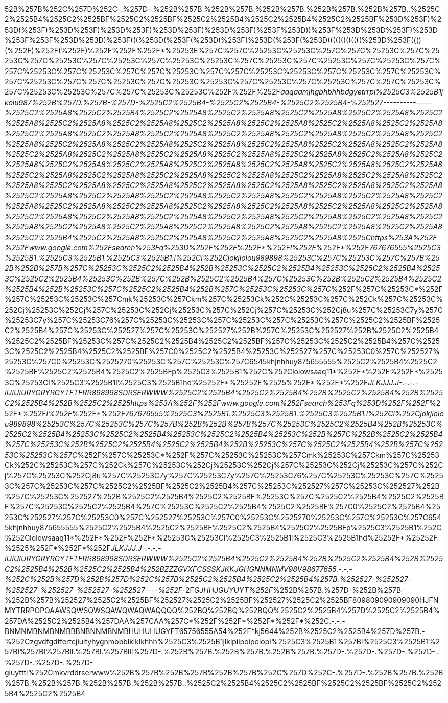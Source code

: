 52B%257B%252C%257D%252C-.%257D-.%252B%257B.%252B%257B.%252B%257B.%252B%257B.%252B%257B..%2525C2%2525B4%2525C2%2525BF%2525C2%2525BF%2525C2%2525B4%2525C2%2525B4%2525C2%2525BF%253D%253F)%253D)%253F)%253D%253F)%253D%253F)%253D%253F)%253D%253F)%253F%253D))%253F%253D%253D%253F)%253D%253F%253F%253D%253D)%253F(((%253D(%253F(%253D(%253F(%253D(%253F(%253D(((((((((((((%253D%253F((()(%252F)%252F(%252F)%252F%252F%252F*%25253E%257C%257C%25253C%25253C%257C%257C%25253C%257C%25253C%257C%25253C%257C%25253C%257C%25253C%25253C%257C%25253C%257C%25253C%257C%25253C%257C%257C%25253C%257C%25253C%257C%257C%25253C%257C%257C%25253C%25253C%257C%25253C%257C%25253C%257C%25253C%257C%257C%25253C%257C%25253C%25253C%257C%25253C%257C%25253C%257C%257C%25253C%257C%25253C%25253C%257C%257C%25253C%25253C%252F%252F%252F*aaqaamjhgbhbhhbdgyetrrpl%2525C3%2525B1jkoiu987%252B%257D.%257B-%257D-%2525C2%2525B4-%2525C2%2525B4-%2525C2%2525B4-%252527---------------%2525C2%2525A8%2525C2%2525B4%2525C2%2525A8%2525C2%2525A8%2525C2%2525A8%2525C2%2525A8%2525C2%2525A8%2525C2%2525A8%2525C2%2525A8%2525C2%2525A8%2525C2%2525A8%2525C2%2525A8%2525C2%2525A8%2525C2%2525A8%2525C2%2525A8%2525C2%2525A8%2525C2%2525A8%2525C2%2525A8%2525C2%2525A8%2525C2%2525A8%2525C2%2525A8%2525C2%2525A8%2525C2%2525A8%2525C2%2525A8%2525C2%2525A8%2525C2%2525A8%2525C2%2525A8%2525C2%2525A8%2525C2%2525A8%2525C2%2525A8%2525C2%2525A8%2525C2%2525A8%2525C2%2525A8%2525C2%2525A8%2525C2%2525A8%2525C2%2525A8%2525C2%2525A8%2525C2%2525A8%2525C2%2525A8%2525C2%2525A8%2525C2%2525A8%2525C2%2525A8%2525C2%2525A8%2525C2%2525A8%2525C2%2525A8%2525C2%2525A8%2525C2%2525A8%2525C2%2525A8%2525C2%2525A8%2525C2%2525A8%2525C2%2525A8%2525C2%2525A8%2525C2%2525A8%2525C2%2525A8%2525C2%2525A8%2525C2%2525A8%2525C2%2525A8%2525C2%2525A8%2525C2%2525A8%2525C2%2525A8%2525C2%2525A8%2525C2%2525A8%2525C2%2525A8%2525C2%2525A8%2525C2%2525A8%2525C2%2525A8%2525C2%2525A8%2525C2%2525A8%2525C2%2525A8%2525C2%2525A8%2525C2%2525A8%2525C2%2525A8%2525C2%2525A8%2525C2%2525A8%2525C2%2525A8%2525C2%2525A8%2525C2%2525A8%2525C2%2525A8%2525C2%2525B4%2525C2%2525A8%2525C2%2525A8%2525C2%2525A8%2525C2%2525A8%2525Chttps%253A%252F%252Fwww.google.com%252Fsearch%253Fq%253D%252F%252F*%252F*%252F*l%252F*%252F*%252F*767676555%2525C3%2525B1.%2525C3%2525B1.%2525C3%2525B1.l%252Cl%252Cjokjioiou989898%25253C%257C%25253C%257C%257B%252B%252B%257B%257C%25253C%2525C2%2525B4%252B%25253C%2525C2%2525B4%25253C%2525C2%2525B4%25253C%2525C2%2525B4%25253C%252B%257C%252B%2525C2%2525B4%257C%25253C%252B%2525C2%2525B4%2525C2%2525B4%252B%25253C%257C%2525C2%2525B4%252B%257C%25253C%25253C%257C*%252F%257C%25253C*%252F%257C%25253C%25253C%257Cmk%25253C%257Ckm%257C%25253Ck%252C%25253C%257C%252Ck%257C%25253C%252Cj%25253C%252Cj%257C%25253C%252Cj%25253C%257C%252Cj%257C%25253C%252Cj8u%257C%25253C7y%257C%25253C7y%257C%25253C76%257C%25253C%25253C%257C%25253C%257C%25253C%257C%2525C2%2525BF%2525C2%2525B4%257C%25253C%252527%257C%25253C%252527%252B%257C%25253C%252527%252B%2525C2%2525B4%2525C2%2525BF%25253C%257C%2525C2%2525B4%2525C2%2525BF%257C%25253C%2525C2%2525B4%257C%25253C%2525C2%2525B4%2525C2%2525BF%257C0%2525C2%2525B4%25253C%252527%257C%25253C0%257C%252527%25253C%257C0%25253C%2525270%25253C%257C%25253C%257C6545khjnhhuy875655555%2525C2%2525B4%2525C2%2525BF%2525C2%2525B4%2525C2%2525BFp%2525C3%2525B1%252C%252Clolowsaaq11*%252F*%252F%252F*%25253C%25253Cl%2525C3%2525B1l%2525C3%2525B1hd%25252F*%25252F%2525%252F*%252F*%252F*JLKJJJ.J-.-.-.-IUIUIURYGRYRGYTFTFRR898998SDRSERWWW%2525C2%2525B4%2525C2%2525B4%252B%2525C2%2525B4%252B%2525C2%2525B4%252B%2525C2%2525https%253A%252F%252Fwww.google.com%252Fsearch%253Fq%253D%252F%252F*%252F*%252F*l%252F*%252F*%252F*767676555%2525C3%2525B1.%2525C3%2525B1.%2525C3%2525B1.l%252Cl%252Cjokjioiou989898%25253C%257C%25253C%257C%257B%252B%252B%257B%257C%25253C%2525C2%2525B4%252B%25253C%2525C2%2525B4%25253C%2525C2%2525B4%25253C%2525C2%2525B4%25253C%252B%257C%252B%2525C2%2525B4%257C%25253C%252B%2525C2%2525B4%2525C2%2525B4%252B%25253C%257C%2525C2%2525B4%252B%257C%25253C%25253C%257C*%252F%257C%25253C*%252F%257C%25253C%25253C%257Cmk%25253C%257Ckm%257C%25253Ck%252C%25253C%257C%252Ck%257C%25253C%252Cj%25253C%252Cj%257C%25253C%252Cj%25253C%257C%252Cj%257C%25253C%252Cj8u%257C%25253C7y%257C%25253C7y%257C%25253C76%257C%25253C%25253C%257C%25253C%257C%25253C%257C%2525C2%2525BF%2525C2%2525B4%257C%25253C%252527%257C%25253C%252527%252B%257C%25253C%252527%252B%2525C2%2525B4%2525C2%2525BF%25253C%257C%2525C2%2525B4%2525C2%2525BF%257C%25253C%2525C2%2525B4%257C%25253C%2525C2%2525B4%2525C2%2525BF%257C0%2525C2%2525B4%25253C%252527%257C%25253C0%257C%252527%25253C%257C0%25253C%2525270%25253C%257C%25253C%257C6545khjnhhuy875655555%2525C2%2525B4%2525C2%2525BF%2525C2%2525B4%2525C2%2525BFp%2525C3%2525B1%252C%252Clolowsaaq11*%252F*%252F%252F*%25253C%25253Cl%2525C3%2525B1l%2525C3%2525B1hd%25252F*%25252F%2525%252F*%252F*%252F*JLKJJJ.J-.-.-.-IUIUIURYGRYRGYTFTFRR898998SDRSERWWW%2525C2%2525B4%2525C2%2525B4%252B%2525C2%2525B4%252B%2525C2%2525B4%252B%2525C2%2525B4%252BZZZGVXFCSSSKJKKJGHGNNMNMV98V98677655.-.-.-%252C%252B%257D%252B%257D%252C%257B%2525C2%2525B4%2525C2%2525B4%257B.%252527-%252527-%252527-%252527-%252527-%252527----%252F*-2F*GJHHJGUYUYT%252F*%252B%257B.%257D-%252B%257B-%252B%257B%252527%2525C2%2525BF%252527%2525C2%2525BF%252527%2525C2%2525BF809809090909090HJFNMYTRRPOPOAAWSQWSQWSQAWQWAQWAQQQQ%252BQ%252BQ%252BQQ%2525C2%2525B4%257D%2525C2%2525B4%257DA%2525C2%2525B4%257DAA%257CAA%257C*%252F%252F*%252F*%252F*%252C.-.-.-BNMNMBNMBNMBBBNBNNMBNMBHUHUHUGYFT65756555A54%252F*kj5644%252B%2525C2%2525B4%257D%257B.-%252Czgvdfgdtfertejiuityhygnmbbblklklkhhh%2525C3%2525B1jlklpiipoipoiopi%2525C3%2525B1%257Bl%2525C3%2525B1%257Bl%257Bl%257Bll.%257Bl.%257Blll%257D-.%252B%257B.%252B%257B.%252B%257B.%257D-.%257D-.%257D-.%257D-..%257D-.%257D-.%257D-giuytttl%252Cmkvrddrserwww%252B%257B%252B%257B%252B%257B%252C%257D%252C-.%257D-.%252B%257B.%252B%257B.%252B%257B.%252B%257B.%252B%257B..%2525C2%2525B4%2525C2%2525BF%2525C2%2525BF%2525C2%2525B4%2525C2%2525B4